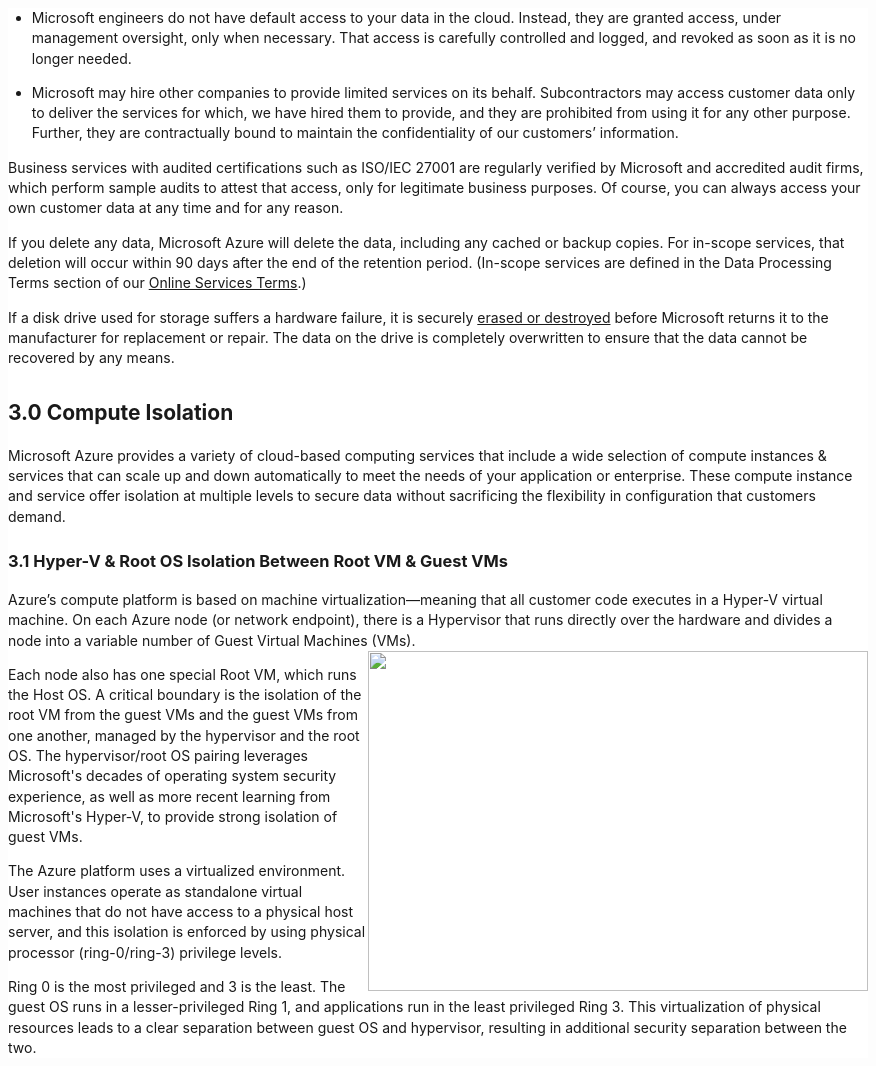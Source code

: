 -	Microsoft engineers do not have default access to your data in the cloud. Instead, they are granted access, under management oversight, only when necessary. That access is carefully controlled and logged, and revoked as soon as it is no longer needed.

-	Microsoft may hire other companies to provide limited services on its behalf. Subcontractors may access customer data only to deliver the services for which, we have hired them to provide, and they are prohibited from using it for any other purpose. Further, they are contractually bound to maintain the confidentiality of our customers’ information.

Business services with audited certifications such as ISO/IEC 27001 are regularly verified by Microsoft and accredited audit firms, which perform sample audits to attest that access, only for legitimate business purposes. Of course, you can always access your own customer data at any time and for any reason.

If you delete any data, Microsoft Azure will delete the data, including any cached or backup copies. For in-scope services, that deletion will occur within 90 days after the end of the retention period. (In-scope services are defined in the Data Processing Terms section of our [Online Services Terms](http://aka.ms/Online-Services-Terms).)

If a disk drive used for storage suffers a hardware failure, it is securely [erased or destroyed](https://www.microsoft.com/trustcenter/Privacy/You-own-your-data) before Microsoft returns it to the manufacturer for replacement or repair. The data on the drive is completely overwritten to ensure that the data cannot be recovered by any means.

## 3.0 Compute Isolation
Microsoft Azure provides a variety of cloud-based computing services that include a wide selection of compute instances & services that can scale up and down automatically to meet the needs of your application or enterprise. These compute instance and service offer isolation at multiple levels to secure data without sacrificing the flexibility in configuration that customers demand.

### 3.1 Hyper-V & Root OS Isolation Between Root VM & Guest VMs
Azure’s compute platform is based on machine virtualization—meaning that all customer code executes in a Hyper-V virtual machine. On each Azure node (or network endpoint), there is a Hypervisor that runs directly over the hardware and divides a node into a variable number of Guest Virtual Machines (VMs).
<img src="media/Isolation-In-Azure-Cloud/Isolation-In-The-Azure-Public-Cloud-Fig4.jpg" width ="500" height="340" alt ="" align ="right">

Each node also has one special Root VM, which runs the Host OS. A critical boundary is the isolation of the root VM from the guest VMs and the guest VMs from one another, managed by the hypervisor and the root OS. The hypervisor/root OS pairing leverages Microsoft's decades of operating system security experience, as well as more recent learning from Microsoft's Hyper-V, to provide strong isolation of guest VMs.

The Azure platform uses a virtualized environment. User instances operate as standalone virtual machines that do not have access to a physical host server, and this isolation is enforced by using physical processor (ring-0/ring-3) privilege levels.

Ring 0 is the most privileged and 3 is the least. The guest OS runs in a lesser-privileged Ring 1, and applications run in the least privileged Ring 3. This virtualization of physical resources leads to a clear separation between guest OS and hypervisor, resulting in additional security separation between the two.
